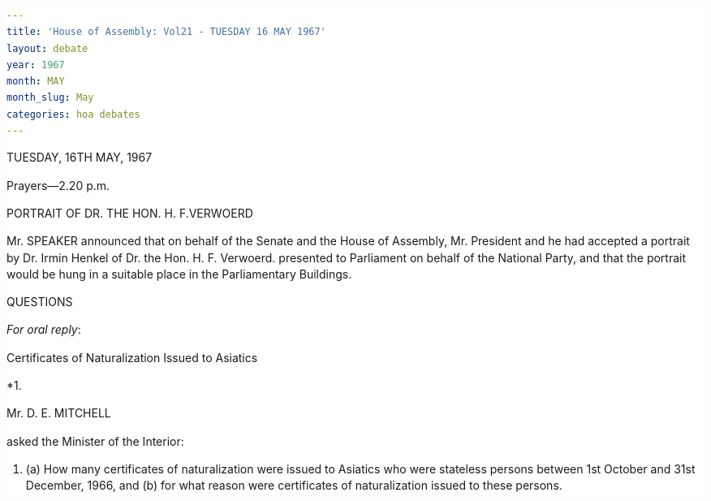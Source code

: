 ```yaml
---
title: 'House of Assembly: Vol21 - TUESDAY 16 MAY 1967'
layout: debate
year: 1967
month: MAY
month_slug: May
categories: hoa debates
---
```


<debateSection name="#opening">

<heading>TUESDAY, 16TH MAY, 1967</heading>

<prayers>

<narrative>Prayers&#x2014;<recordedTime time="1967-05-16T14:20:00">2.20 p.m.</recordedTime></narrative>

</prayers>

<debateSection name="#portrait_of_dr._the_hon._h._f.verwoerd">

<heading>PORTRAIT OF DR. THE HON. H. F.VERWOERD</heading>

<p>Mr. SPEAKER announced that on behalf of the Senate and the House of Assembly, Mr. President and he had accepted a portrait by Dr. Irmin Henkel of Dr. the Hon. H. F. Verwoerd. presented to Parliament on behalf of the National Party, and that the portrait would be hung in a suitable place in the Parliamentary Buildings.</p>

</debateSection>

<debateSection name="#questions">

<heading>QUESTIONS</heading>

<p><i>For oral reply</i>:</p>

<oralStatements>

<heading>Certificates of Naturalization Issued to Asiatics</heading>

<question by="#mitchell" to="#minister_of_the_interior">

<num>*1.</num>

<from>Mr. D. E. MITCHELL</from>

<p>asked the Minister of the Interior:</p>

<ol>

<li>(a) How many certificates of naturalization were issued to Asiatics who were stateless persons between 1st October and 31st December, 1966, and (b) for what reason were certificates of naturalization issued to these persons.</li>

</ol>

</question>
